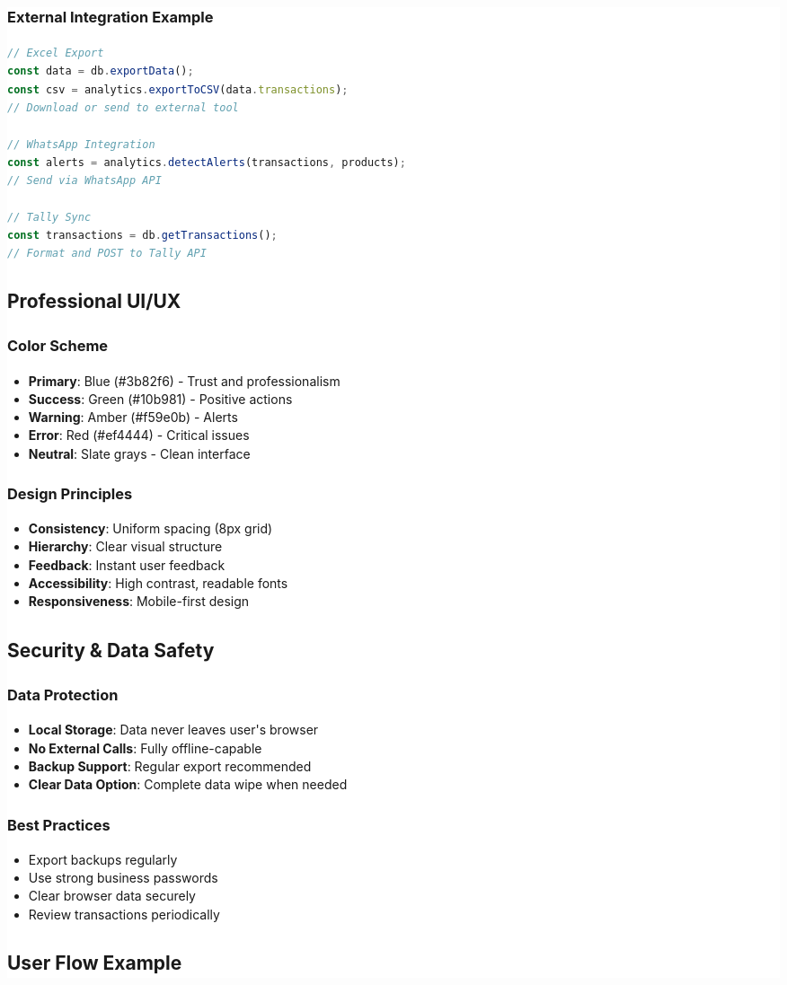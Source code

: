### External Integration Example
```typescript
// Excel Export
const data = db.exportData();
const csv = analytics.exportToCSV(data.transactions);
// Download or send to external tool

// WhatsApp Integration
const alerts = analytics.detectAlerts(transactions, products);
// Send via WhatsApp API

// Tally Sync
const transactions = db.getTransactions();
// Format and POST to Tally API
```

## Professional UI/UX

### Color Scheme
- **Primary**: Blue (#3b82f6) - Trust and professionalism
- **Success**: Green (#10b981) - Positive actions
- **Warning**: Amber (#f59e0b) - Alerts
- **Error**: Red (#ef4444) - Critical issues
- **Neutral**: Slate grays - Clean interface

### Design Principles
- **Consistency**: Uniform spacing (8px grid)
- **Hierarchy**: Clear visual structure
- **Feedback**: Instant user feedback
- **Accessibility**: High contrast, readable fonts
- **Responsiveness**: Mobile-first design

## Security & Data Safety

### Data Protection
- **Local Storage**: Data never leaves user's browser
- **No External Calls**: Fully offline-capable
- **Backup Support**: Regular export recommended
- **Clear Data Option**: Complete data wipe when needed

### Best Practices
- Export backups regularly
- Use strong business passwords
- Clear browser data securely
- Review transactions periodically

## User Flow Example
